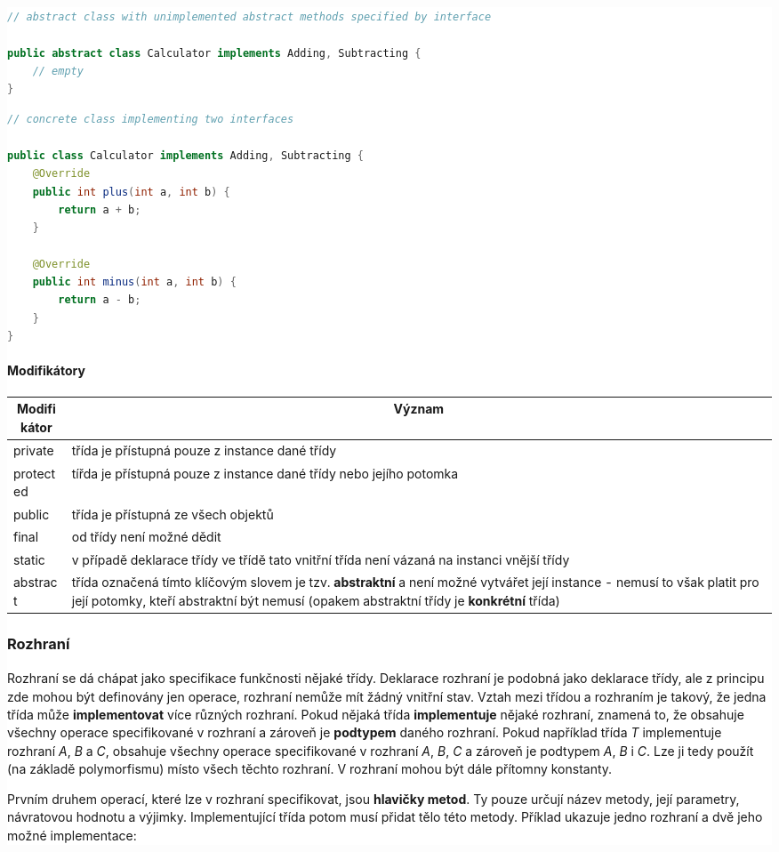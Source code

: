 ```java
// abstract class with unimplemented abstract methods specified by interface

public abstract class Calculator implements Adding, Subtracting {
	// empty
}
```

```java
// concrete class implementing two interfaces

public class Calculator implements Adding, Subtracting {
	@Override
	public int plus(int a, int b) {
		return a + b;
	}
	
	@Override
	public int minus(int a, int b) {
		return a - b;
	}
}
```

#### Modifikátory

| Modifikátor | Význam
|---|---
| private | třída je přístupná pouze z instance dané třídy
| protected | tířda je přístupná pouze z instance dané třídy nebo jejího potomka
| public | třída je přístupná ze všech objektů
| final | od třídy není možné dědit
| static | v případě deklarace třídy ve třídě tato vnitřní třída není vázaná na instanci vnější třídy
| abstract | třída označená tímto klíčovým slovem je tzv. **abstraktní** a není možné vytvářet její instance - nemusí to však platit pro její potomky, kteří abstraktní být nemusí (opakem abstraktní třídy je **konkrétní** třída)

### Rozhraní

Rozhraní se dá chápat jako specifikace funkčnosti nějaké třídy. Deklarace rozhraní je podobná jako deklarace třídy, ale z principu zde mohou být definovány jen operace, rozhraní nemůže mít žádný vnitřní stav. Vztah mezi třídou a rozhraním je takový, že jedna třída může **implementovat** více různých rozhraní. Pokud nějaká třída **implementuje** nějaké rozhraní, znamená to, že obsahuje všechny operace specifikované v rozhraní a zároveň je **podtypem** daného rozhraní. Pokud například třída *T* implementuje rozhraní *A*, *B* a *C*, obsahuje všechny operace specifikované v rozhraní *A*, *B*, *C* a zároveň je podtypem *A*, *B* i *C*. Lze ji tedy použít (na základě polymorfismu) místo všech těchto rozhraní. V rozhraní mohou být dále přítomny konstanty.

Prvním druhem operací, které lze v rozhraní specifikovat, jsou **hlavičky metod**. Ty pouze určují název metody, její parametry, návratovou hodnotu a výjimky. Implementující třída potom musí přidat tělo této metody. Příklad ukazuje jedno rozhraní a dvě jeho možné implementace:
